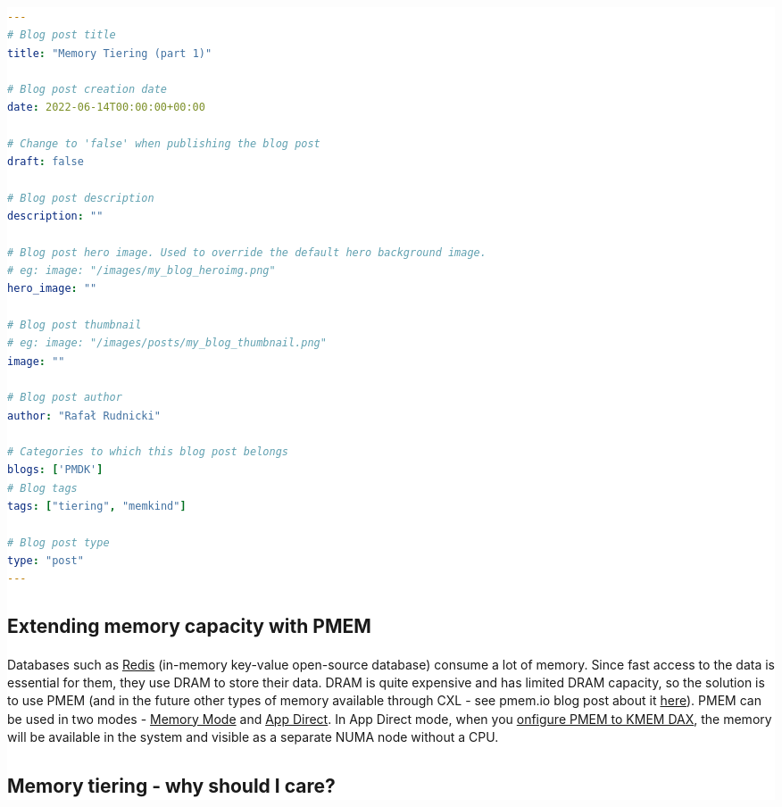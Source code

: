 ```yaml
---
# Blog post title
title: "Memory Tiering (part 1)"

# Blog post creation date
date: 2022-06-14T00:00:00+00:00

# Change to 'false' when publishing the blog post
draft: false

# Blog post description
description: ""

# Blog post hero image. Used to override the default hero background image.
# eg: image: "/images/my_blog_heroimg.png"
hero_image: ""

# Blog post thumbnail
# eg: image: "/images/posts/my_blog_thumbnail.png"
image: ""

# Blog post author
author: "Rafał Rudnicki"

# Categories to which this blog post belongs
blogs: ['PMDK']
# Blog tags
tags: ["tiering", "memkind"]

# Blog post type
type: "post"
---
```


## Extending memory capacity with PMEM

Databases such as [Redis][redis-github] (in-memory key-value open-source database) consume a lot of memory. 
Since fast access to the data is essential for them, they use DRAM to store their data. 
DRAM is quite expensive and has limited DRAM capacity, so the solution is to use PMEM 
(and in the future other types of memory available through CXL - see pmem.io blog post about it [here][cxl-blog]). 
PMEM can be used in two modes - [Memory Mode][memory-mode] and [App Direct][app-direct]. In App Direct mode, 
when you [onfigure PMEM to KMEM DAX][kmem-dax], the memory will be available in the system and visible 
as a separate NUMA node without a CPU. 

## Memory tiering - why should I care?


[redis-github]: https://github.com/redis/redis
[cxl-blog]: https://pmem.io/blog/2022/01/disaggregated-memory-in-pursuit-of-scale-and-efficiency
[memory-mode]: https://pmem.io/glossary/#memory-mode
[app-direct]: https://pmem.io/glossary/#app-direct
[kmem-dax]: https://pmem.io/blog/2020/01/memkind-support-for-kmem-dax-option
[normal-dist]: https://en.wikipedia.org/wiki/Normal_distribution
[pareto-dist]: https://en.wikipedia.org/wiki/Pareto_distribution
[zipf-dist]: https://en.wikipedia.org/wiki/Zipf%27s_law
[libnuma]: https://man7.org/linux/man-pages/man3/numa.3.html
[memkind]: https://github.com/memkind/memkind
[hetero-blog]: https://pmem.io/blog/2021/05/memkind-support-for-heterogeneous-memory-attributes/